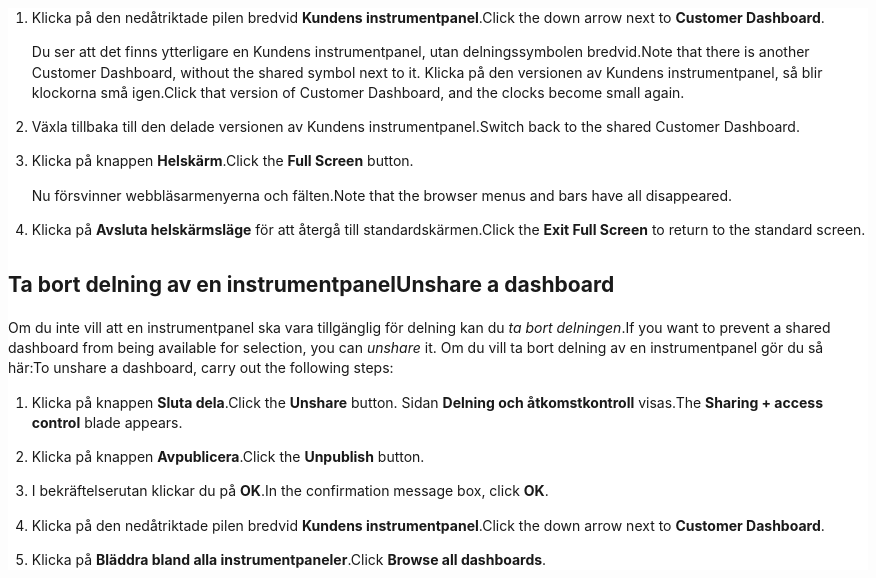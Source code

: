 1. <span data-ttu-id="3c4ac-178">Klicka på den nedåtriktade pilen bredvid **Kundens instrumentpanel**.</span><span class="sxs-lookup"><span data-stu-id="3c4ac-178">Click the down arrow next to **Customer Dashboard**.</span></span> 

    <span data-ttu-id="3c4ac-179">Du ser att det finns ytterligare en Kundens instrumentpanel, utan delningssymbolen bredvid.</span><span class="sxs-lookup"><span data-stu-id="3c4ac-179">Note that there is another Customer Dashboard, without the shared symbol next to it.</span></span> <span data-ttu-id="3c4ac-180">Klicka på den versionen av Kundens instrumentpanel, så blir klockorna små igen.</span><span class="sxs-lookup"><span data-stu-id="3c4ac-180">Click that version of Customer Dashboard, and the clocks become small again.</span></span>

1. <span data-ttu-id="3c4ac-181">Växla tillbaka till den delade versionen av Kundens instrumentpanel.</span><span class="sxs-lookup"><span data-stu-id="3c4ac-181">Switch back to the shared Customer Dashboard.</span></span>

1. <span data-ttu-id="3c4ac-182">Klicka på knappen **Helskärm**.</span><span class="sxs-lookup"><span data-stu-id="3c4ac-182">Click the **Full Screen** button.</span></span> 

    <span data-ttu-id="3c4ac-183">Nu försvinner webbläsarmenyerna och fälten.</span><span class="sxs-lookup"><span data-stu-id="3c4ac-183">Note that the browser menus and bars have all disappeared.</span></span>

1. <span data-ttu-id="3c4ac-184">Klicka på **Avsluta helskärmsläge** för att återgå till standardskärmen.</span><span class="sxs-lookup"><span data-stu-id="3c4ac-184">Click the **Exit Full Screen** to return to the standard screen.</span></span>

## <a name="unshare-a-dashboard"></a><span data-ttu-id="3c4ac-185">Ta bort delning av en instrumentpanel</span><span class="sxs-lookup"><span data-stu-id="3c4ac-185">Unshare a dashboard</span></span>

<span data-ttu-id="3c4ac-186">Om du inte vill att en instrumentpanel ska vara tillgänglig för delning kan du _ta bort delningen_.</span><span class="sxs-lookup"><span data-stu-id="3c4ac-186">If you want to prevent a shared dashboard from being available for selection, you can _unshare_ it.</span></span> <span data-ttu-id="3c4ac-187">Om du vill ta bort delning av en instrumentpanel gör du så här:</span><span class="sxs-lookup"><span data-stu-id="3c4ac-187">To unshare a dashboard, carry out the following steps:</span></span>

1. <span data-ttu-id="3c4ac-188">Klicka på knappen **Sluta dela**.</span><span class="sxs-lookup"><span data-stu-id="3c4ac-188">Click the **Unshare** button.</span></span> <span data-ttu-id="3c4ac-189">Sidan **Delning och åtkomstkontroll** visas.</span><span class="sxs-lookup"><span data-stu-id="3c4ac-189">The **Sharing + access control** blade appears.</span></span>

1. <span data-ttu-id="3c4ac-190">Klicka på knappen **Avpublicera**.</span><span class="sxs-lookup"><span data-stu-id="3c4ac-190">Click the **Unpublish** button.</span></span>

1. <span data-ttu-id="3c4ac-191">I bekräftelserutan klickar du på **OK**.</span><span class="sxs-lookup"><span data-stu-id="3c4ac-191">In the confirmation message box, click **OK**.</span></span>

1. <span data-ttu-id="3c4ac-192">Klicka på den nedåtriktade pilen bredvid **Kundens instrumentpanel**.</span><span class="sxs-lookup"><span data-stu-id="3c4ac-192">Click the down arrow next to **Customer Dashboard**.</span></span>

1. <span data-ttu-id="3c4ac-193">Klicka på **Bläddra bland alla instrumentpaneler**.</span><span class="sxs-lookup"><span data-stu-id="3c4ac-193">Click **Browse all dashboards**.</span></span>
